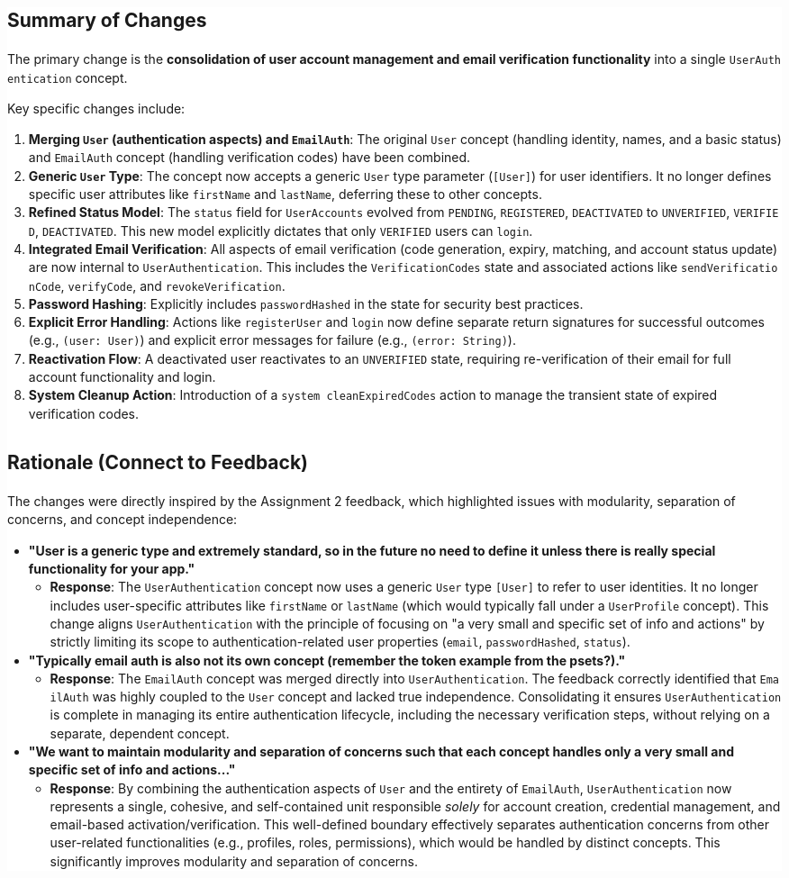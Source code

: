 ## Summary of Changes

The primary change is the **consolidation of user account management and email verification functionality** into a single `UserAuthentication` concept.

Key specific changes include:

1.  **Merging `User` (authentication aspects) and `EmailAuth`**: The original `User` concept (handling identity, names, and a basic status) and `EmailAuth` concept (handling verification codes) have been combined.
2.  **Generic `User` Type**: The concept now accepts a generic `User` type parameter (`[User]`) for user identifiers. It no longer defines specific user attributes like `firstName` and `lastName`, deferring these to other concepts.
3.  **Refined Status Model**: The `status` field for `UserAccounts` evolved from `PENDING`, `REGISTERED`, `DEACTIVATED` to `UNVERIFIED`, `VERIFIED`, `DEACTIVATED`. This new model explicitly dictates that only `VERIFIED` users can `login`.
4.  **Integrated Email Verification**: All aspects of email verification (code generation, expiry, matching, and account status update) are now internal to `UserAuthentication`. This includes the `VerificationCodes` state and associated actions like `sendVerificationCode`, `verifyCode`, and `revokeVerification`.
5.  **Password Hashing**: Explicitly includes `passwordHashed` in the state for security best practices.
6.  **Explicit Error Handling**: Actions like `registerUser` and `login` now define separate return signatures for successful outcomes (e.g., `(user: User)`) and explicit error messages for failure (e.g., `(error: String)`).
7.  **Reactivation Flow**: A deactivated user reactivates to an `UNVERIFIED` state, requiring re-verification of their email for full account functionality and login.
8.  **System Cleanup Action**: Introduction of a `system cleanExpiredCodes` action to manage the transient state of expired verification codes.

## Rationale (Connect to Feedback)

The changes were directly inspired by the Assignment 2 feedback, which highlighted issues with modularity, separation of concerns, and concept independence:

*   **"User is a generic type and extremely standard, so in the future no need to define it unless there is really special functionality for your app."**
    *   **Response**: The `UserAuthentication` concept now uses a generic `User` type `[User]` to refer to user identities. It no longer includes user-specific attributes like `firstName` or `lastName` (which would typically fall under a `UserProfile` concept). This change aligns `UserAuthentication` with the principle of focusing on "a very small and specific set of info and actions" by strictly limiting its scope to authentication-related user properties (`email`, `passwordHashed`, `status`).
*   **"Typically email auth is also not its own concept (remember the token example from the psets?)."**
    *   **Response**: The `EmailAuth` concept was merged directly into `UserAuthentication`. The feedback correctly identified that `EmailAuth` was highly coupled to the `User` concept and lacked true independence. Consolidating it ensures `UserAuthentication` is complete in managing its entire authentication lifecycle, including the necessary verification steps, without relying on a separate, dependent concept.
*   **"We want to maintain modularity and separation of concerns such that each concept handles only a very small and specific set of info and actions..."**
    *   **Response**: By combining the authentication aspects of `User` and the entirety of `EmailAuth`, `UserAuthentication` now represents a single, cohesive, and self-contained unit responsible *solely* for account creation, credential management, and email-based activation/verification. This well-defined boundary effectively separates authentication concerns from other user-related functionalities (e.g., profiles, roles, permissions), which would be handled by distinct concepts. This significantly improves modularity and separation of concerns.
